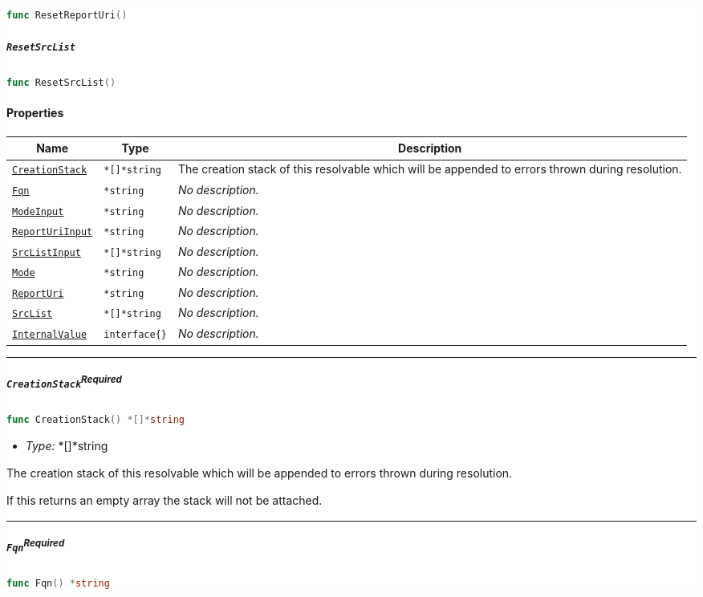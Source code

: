 ```go
func ResetReportUri()
```

##### `ResetSrcList` <a name="ResetSrcList" id="@cdktf/provider-okta.customizedSigninPage.CustomizedSigninPageContentSecurityPolicySettingOutputReference.resetSrcList"></a>

```go
func ResetSrcList()
```


#### Properties <a name="Properties" id="Properties"></a>

| **Name** | **Type** | **Description** |
| --- | --- | --- |
| <code><a href="#@cdktf/provider-okta.customizedSigninPage.CustomizedSigninPageContentSecurityPolicySettingOutputReference.property.creationStack">CreationStack</a></code> | <code>*[]*string</code> | The creation stack of this resolvable which will be appended to errors thrown during resolution. |
| <code><a href="#@cdktf/provider-okta.customizedSigninPage.CustomizedSigninPageContentSecurityPolicySettingOutputReference.property.fqn">Fqn</a></code> | <code>*string</code> | *No description.* |
| <code><a href="#@cdktf/provider-okta.customizedSigninPage.CustomizedSigninPageContentSecurityPolicySettingOutputReference.property.modeInput">ModeInput</a></code> | <code>*string</code> | *No description.* |
| <code><a href="#@cdktf/provider-okta.customizedSigninPage.CustomizedSigninPageContentSecurityPolicySettingOutputReference.property.reportUriInput">ReportUriInput</a></code> | <code>*string</code> | *No description.* |
| <code><a href="#@cdktf/provider-okta.customizedSigninPage.CustomizedSigninPageContentSecurityPolicySettingOutputReference.property.srcListInput">SrcListInput</a></code> | <code>*[]*string</code> | *No description.* |
| <code><a href="#@cdktf/provider-okta.customizedSigninPage.CustomizedSigninPageContentSecurityPolicySettingOutputReference.property.mode">Mode</a></code> | <code>*string</code> | *No description.* |
| <code><a href="#@cdktf/provider-okta.customizedSigninPage.CustomizedSigninPageContentSecurityPolicySettingOutputReference.property.reportUri">ReportUri</a></code> | <code>*string</code> | *No description.* |
| <code><a href="#@cdktf/provider-okta.customizedSigninPage.CustomizedSigninPageContentSecurityPolicySettingOutputReference.property.srcList">SrcList</a></code> | <code>*[]*string</code> | *No description.* |
| <code><a href="#@cdktf/provider-okta.customizedSigninPage.CustomizedSigninPageContentSecurityPolicySettingOutputReference.property.internalValue">InternalValue</a></code> | <code>interface{}</code> | *No description.* |

---

##### `CreationStack`<sup>Required</sup> <a name="CreationStack" id="@cdktf/provider-okta.customizedSigninPage.CustomizedSigninPageContentSecurityPolicySettingOutputReference.property.creationStack"></a>

```go
func CreationStack() *[]*string
```

- *Type:* *[]*string

The creation stack of this resolvable which will be appended to errors thrown during resolution.

If this returns an empty array the stack will not be attached.

---

##### `Fqn`<sup>Required</sup> <a name="Fqn" id="@cdktf/provider-okta.customizedSigninPage.CustomizedSigninPageContentSecurityPolicySettingOutputReference.property.fqn"></a>

```go
func Fqn() *string
```
